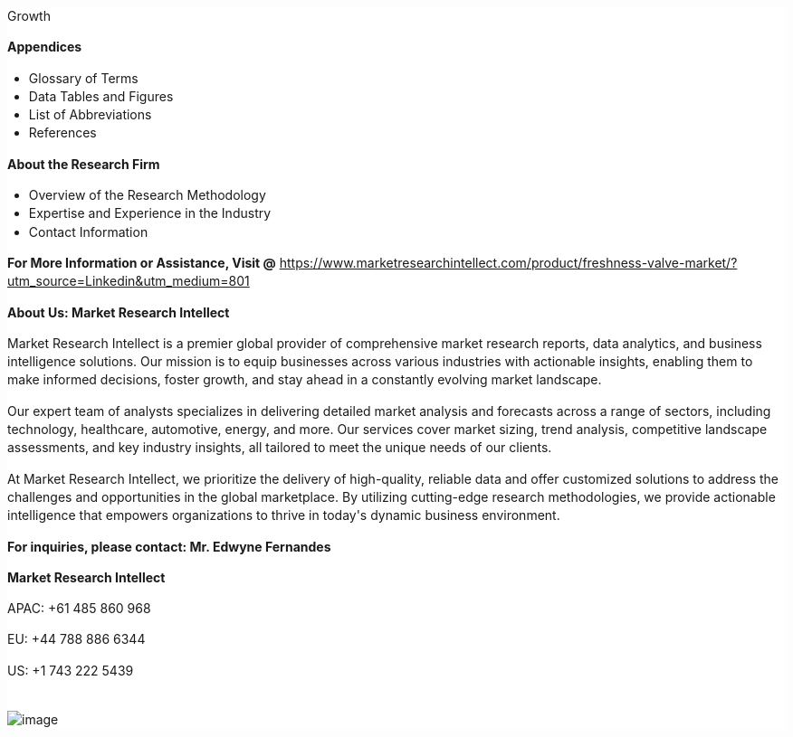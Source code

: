 Growth</li></ul><p><strong>Appendices</strong></p><ul><li>Glossary of Terms</li><li>Data Tables and Figures</li><li>List of Abbreviations</li><li>References</li></ul><p><strong>About the Research Firm</strong></p><ul><li>Overview of the Research Methodology</li><li>Expertise and Experience in the Industry</li><li>Contact Information</li></ul></div><div class="article-main__content" data-test-id="publishing-text-block"><p><span class="font-[700]"><strong>For More Information or Assistance, Visit @</strong>&nbsp;<a href="https://www.marketresearchintellect.com/product/freshness-valve-market/?utm_source=Linkedin&utm_medium=801">https://www.marketresearchintellect.com/product/freshness-valve-market/?utm_source=Linkedin&utm_medium=801</a></span></p><p><strong>About Us: Market Research Intellect</strong></p><p>Market Research Intellect is a premier global provider of comprehensive market research reports, data analytics, and business intelligence solutions. Our mission is to equip businesses across various industries with actionable insights, enabling them to make informed decisions, foster growth, and stay ahead in a constantly evolving market landscape.</p><p>Our expert team of analysts specializes in delivering detailed market analysis and forecasts across a range of sectors, including technology, healthcare, automotive, energy, and more. Our services cover market sizing, trend analysis, competitive landscape assessments, and key industry insights, all tailored to meet the unique needs of our clients.</p><p>At Market Research Intellect, we prioritize the delivery of high-quality, reliable data and offer customized solutions to address the challenges and opportunities in the global marketplace. By utilizing cutting-edge research methodologies, we provide actionable intelligence that empowers organizations to thrive in today's dynamic business environment.</p><p><strong>For inquiries, please contact: Mr. Edwyne Fernandes</strong></p><p><strong>Market Research Intellect</strong></p><p>APAC: +61 485 860 968</p><p>EU: +44 788 886 6344</p><p>US: +1 743 222 5439</p></div><div class="article-main__content" data-test-id="publishing-text-block">&nbsp;</div>
![image](https://github.com/user-attachments/assets/f2ac2452-245a-4f49-9193-0c650f4228a5)
